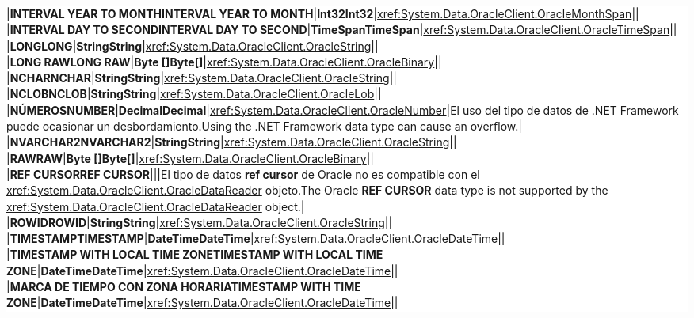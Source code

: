 |<span data-ttu-id="77ec7-126">**INTERVAL YEAR TO MONTH**</span><span class="sxs-lookup"><span data-stu-id="77ec7-126">**INTERVAL YEAR TO MONTH**</span></span>|<span data-ttu-id="77ec7-127">**Int32**</span><span class="sxs-lookup"><span data-stu-id="77ec7-127">**Int32**</span></span>|<xref:System.Data.OracleClient.OracleMonthSpan>||  
|<span data-ttu-id="77ec7-128">**INTERVAL DAY TO SECOND**</span><span class="sxs-lookup"><span data-stu-id="77ec7-128">**INTERVAL DAY TO SECOND**</span></span>|<span data-ttu-id="77ec7-129">**TimeSpan**</span><span class="sxs-lookup"><span data-stu-id="77ec7-129">**TimeSpan**</span></span>|<xref:System.Data.OracleClient.OracleTimeSpan>||  
|<span data-ttu-id="77ec7-130">**LONG**</span><span class="sxs-lookup"><span data-stu-id="77ec7-130">**LONG**</span></span>|<span data-ttu-id="77ec7-131">**String**</span><span class="sxs-lookup"><span data-stu-id="77ec7-131">**String**</span></span>|<xref:System.Data.OracleClient.OracleString>||  
|<span data-ttu-id="77ec7-132">**LONG RAW**</span><span class="sxs-lookup"><span data-stu-id="77ec7-132">**LONG RAW**</span></span>|<span data-ttu-id="77ec7-133">**Byte []**</span><span class="sxs-lookup"><span data-stu-id="77ec7-133">**Byte[]**</span></span>|<xref:System.Data.OracleClient.OracleBinary>||  
|<span data-ttu-id="77ec7-134">**NCHAR**</span><span class="sxs-lookup"><span data-stu-id="77ec7-134">**NCHAR**</span></span>|<span data-ttu-id="77ec7-135">**String**</span><span class="sxs-lookup"><span data-stu-id="77ec7-135">**String**</span></span>|<xref:System.Data.OracleClient.OracleString>||  
|<span data-ttu-id="77ec7-136">**NCLOB**</span><span class="sxs-lookup"><span data-stu-id="77ec7-136">**NCLOB**</span></span>|<span data-ttu-id="77ec7-137">**String**</span><span class="sxs-lookup"><span data-stu-id="77ec7-137">**String**</span></span>|<xref:System.Data.OracleClient.OracleLob>||  
|<span data-ttu-id="77ec7-138">**NÚMEROS**</span><span class="sxs-lookup"><span data-stu-id="77ec7-138">**NUMBER**</span></span>|<span data-ttu-id="77ec7-139">**Decimal**</span><span class="sxs-lookup"><span data-stu-id="77ec7-139">**Decimal**</span></span>|<xref:System.Data.OracleClient.OracleNumber>|<span data-ttu-id="77ec7-140">El uso del tipo de datos de .NET Framework puede ocasionar un desbordamiento.</span><span class="sxs-lookup"><span data-stu-id="77ec7-140">Using the .NET Framework data type can cause an overflow.</span></span>|  
|<span data-ttu-id="77ec7-141">**NVARCHAR2**</span><span class="sxs-lookup"><span data-stu-id="77ec7-141">**NVARCHAR2**</span></span>|<span data-ttu-id="77ec7-142">**String**</span><span class="sxs-lookup"><span data-stu-id="77ec7-142">**String**</span></span>|<xref:System.Data.OracleClient.OracleString>||  
|<span data-ttu-id="77ec7-143">**RAW**</span><span class="sxs-lookup"><span data-stu-id="77ec7-143">**RAW**</span></span>|<span data-ttu-id="77ec7-144">**Byte []**</span><span class="sxs-lookup"><span data-stu-id="77ec7-144">**Byte[]**</span></span>|<xref:System.Data.OracleClient.OracleBinary>||  
|<span data-ttu-id="77ec7-145">**REF CURSOR**</span><span class="sxs-lookup"><span data-stu-id="77ec7-145">**REF CURSOR**</span></span>|||<span data-ttu-id="77ec7-146">El tipo de datos **ref cursor** de Oracle no es compatible con el <xref:System.Data.OracleClient.OracleDataReader> objeto.</span><span class="sxs-lookup"><span data-stu-id="77ec7-146">The Oracle **REF CURSOR** data type is not supported by the <xref:System.Data.OracleClient.OracleDataReader> object.</span></span>|  
|<span data-ttu-id="77ec7-147">**ROWID**</span><span class="sxs-lookup"><span data-stu-id="77ec7-147">**ROWID**</span></span>|<span data-ttu-id="77ec7-148">**String**</span><span class="sxs-lookup"><span data-stu-id="77ec7-148">**String**</span></span>|<xref:System.Data.OracleClient.OracleString>||  
|<span data-ttu-id="77ec7-149">**TIMESTAMP**</span><span class="sxs-lookup"><span data-stu-id="77ec7-149">**TIMESTAMP**</span></span>|<span data-ttu-id="77ec7-150">**DateTime**</span><span class="sxs-lookup"><span data-stu-id="77ec7-150">**DateTime**</span></span>|<xref:System.Data.OracleClient.OracleDateTime>||  
|<span data-ttu-id="77ec7-151">**TIMESTAMP WITH LOCAL TIME ZONE**</span><span class="sxs-lookup"><span data-stu-id="77ec7-151">**TIMESTAMP WITH LOCAL TIME ZONE**</span></span>|<span data-ttu-id="77ec7-152">**DateTime**</span><span class="sxs-lookup"><span data-stu-id="77ec7-152">**DateTime**</span></span>|<xref:System.Data.OracleClient.OracleDateTime>||  
|<span data-ttu-id="77ec7-153">**MARCA DE TIEMPO CON ZONA HORARIA**</span><span class="sxs-lookup"><span data-stu-id="77ec7-153">**TIMESTAMP WITH TIME ZONE**</span></span>|<span data-ttu-id="77ec7-154">**DateTime**</span><span class="sxs-lookup"><span data-stu-id="77ec7-154">**DateTime**</span></span>|<xref:System.Data.OracleClient.OracleDateTime>||  
